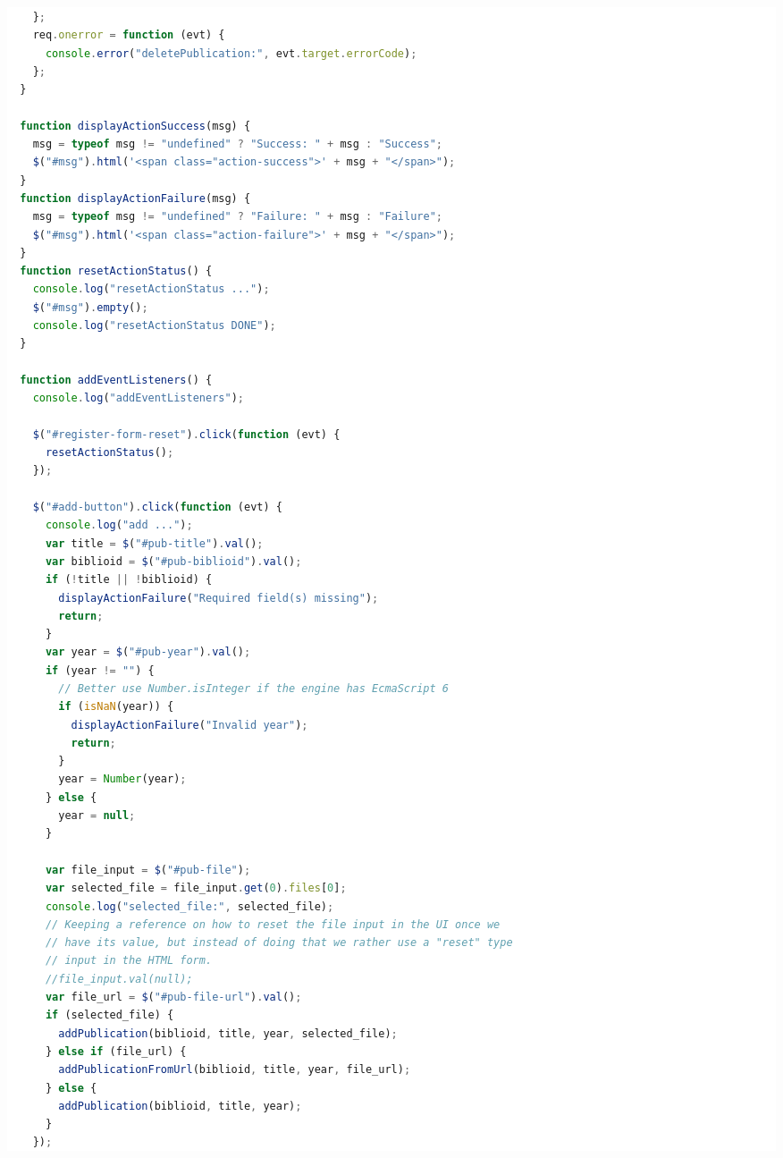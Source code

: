 ```js
    };
    req.onerror = function (evt) {
      console.error("deletePublication:", evt.target.errorCode);
    };
  }

  function displayActionSuccess(msg) {
    msg = typeof msg != "undefined" ? "Success: " + msg : "Success";
    $("#msg").html('<span class="action-success">' + msg + "</span>");
  }
  function displayActionFailure(msg) {
    msg = typeof msg != "undefined" ? "Failure: " + msg : "Failure";
    $("#msg").html('<span class="action-failure">' + msg + "</span>");
  }
  function resetActionStatus() {
    console.log("resetActionStatus ...");
    $("#msg").empty();
    console.log("resetActionStatus DONE");
  }

  function addEventListeners() {
    console.log("addEventListeners");

    $("#register-form-reset").click(function (evt) {
      resetActionStatus();
    });

    $("#add-button").click(function (evt) {
      console.log("add ...");
      var title = $("#pub-title").val();
      var biblioid = $("#pub-biblioid").val();
      if (!title || !biblioid) {
        displayActionFailure("Required field(s) missing");
        return;
      }
      var year = $("#pub-year").val();
      if (year != "") {
        // Better use Number.isInteger if the engine has EcmaScript 6
        if (isNaN(year)) {
          displayActionFailure("Invalid year");
          return;
        }
        year = Number(year);
      } else {
        year = null;
      }

      var file_input = $("#pub-file");
      var selected_file = file_input.get(0).files[0];
      console.log("selected_file:", selected_file);
      // Keeping a reference on how to reset the file input in the UI once we
      // have its value, but instead of doing that we rather use a "reset" type
      // input in the HTML form.
      //file_input.val(null);
      var file_url = $("#pub-file-url").val();
      if (selected_file) {
        addPublication(biblioid, title, year, selected_file);
      } else if (file_url) {
        addPublicationFromUrl(biblioid, title, year, file_url);
      } else {
        addPublication(biblioid, title, year);
      }
    });
```